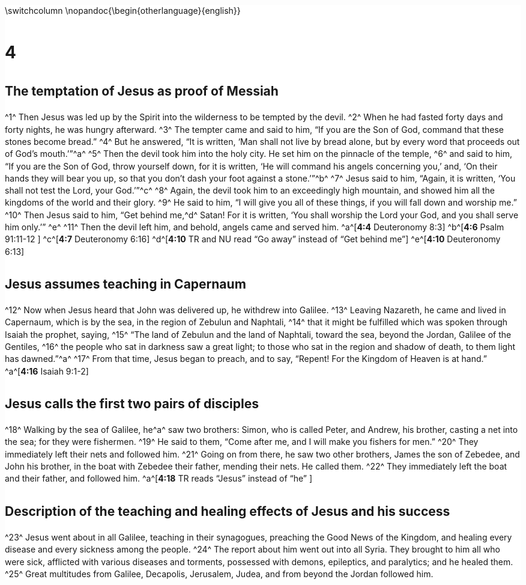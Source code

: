 \switchcolumn
\nopandoc{\begin{otherlanguage}{english}}

# 4
## The temptation of Jesus as proof of Messiah
^1^ Then Jesus was led up by the Spirit into the wilderness to be tempted by the devil. ^2^ When he had fasted forty days and forty nights, he was hungry afterward. ^3^ The tempter came and said to him, “If you are the Son of God, command that these stones become bread.” ^4^ But he answered, “It is written, ‘Man shall not live by bread alone, but by every word that proceeds out of God’s mouth.’”^a^ ^5^ Then the devil took him into the holy city. He set him on the pinnacle of the temple, ^6^ and said to him, “If you are the Son of God, throw yourself down, for it is written, ‘He will command his angels concerning you,’ and, ‘On their hands they will bear you up, so that you don’t dash your foot against a stone.’”^b^ ^7^ Jesus said to him, “Again, it is written, ‘You shall not test the Lord, your God.’”^c^ ^8^ Again, the devil took him to an exceedingly high mountain, and showed him all the kingdoms of the world and their glory. ^9^ He said to him, “I will give you all of these things, if you will fall down and worship me.” ^10^ Then Jesus said to him, “Get behind me,^d^ Satan! For it is written, ‘You shall worship the Lord your God, and you shall serve him only.’” ^e^ ^11^ Then the devil left him, and behold, angels came and served him.
^a^[**4:4** Deuteronomy 8:3] ^b^[**4:6** Psalm 91:11-12 ] ^c^[**4:7** Deuteronomy 6:16] ^d^[**4:10** TR and NU read “Go away” instead of “Get behind me”] ^e^[**4:10** Deuteronomy 6:13]

## Jesus assumes teaching in Capernaum
^12^ Now when Jesus heard that John was delivered up, he withdrew into Galilee. ^13^ Leaving Nazareth, he came and lived in Capernaum, which is by the sea, in the region of Zebulun and Naphtali, ^14^ that it might be fulfilled which was spoken through Isaiah the prophet, saying, ^15^ “The land of Zebulun and the land of Naphtali, toward the sea, beyond the Jordan, Galilee of the Gentiles, ^16^ the people who sat in darkness saw a great light; to those who sat in the region and shadow of death, to them light has dawned.”^a^ ^17^ From that time, Jesus began to preach, and to say, “Repent! For the Kingdom of Heaven is at hand.”
^a^[**4:16** Isaiah 9:1-2]

## Jesus calls the first two pairs of disciples
^18^ Walking by the sea of Galilee, he^a^ saw two brothers: Simon, who is called Peter, and Andrew, his brother, casting a net into the sea; for they were fishermen. ^19^ He said to them, “Come after me, and I will make you fishers for men.” ^20^ They immediately left their nets and followed him. ^21^ Going on from there, he saw two other brothers, James the son of Zebedee, and John his brother, in the boat with Zebedee their father, mending their nets. He called them. ^22^ They immediately left the boat and their father, and followed him.
^a^[**4:18** TR reads “Jesus” instead of “he” ]

## Description of the teaching and healing effects of Jesus and his success
^23^ Jesus went about in all Galilee, teaching in their synagogues, preaching the Good News of the Kingdom, and healing every disease and every sickness among the people. ^24^ The report about him went out into all Syria. They brought to him all who were sick, afflicted with various diseases and torments, possessed with demons, epileptics, and paralytics; and he healed them. ^25^ Great multitudes from Galilee, Decapolis, Jerusalem, Judea, and from beyond the Jordan followed him. 
